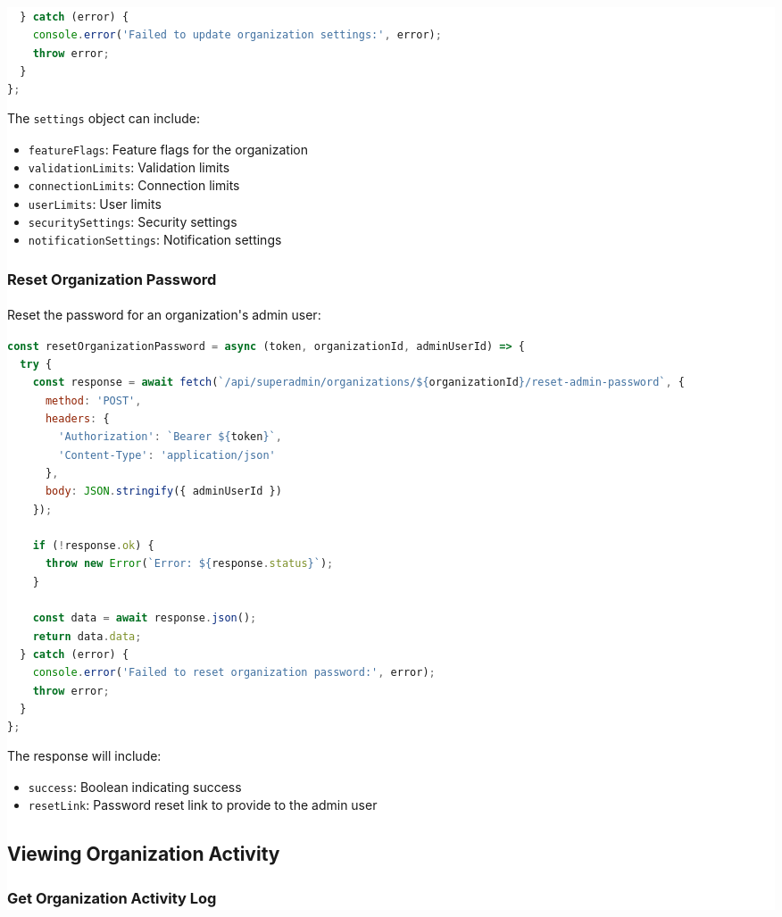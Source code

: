 ```javascript
  } catch (error) {
    console.error('Failed to update organization settings:', error);
    throw error;
  }
};
```

The `settings` object can include:
- `featureFlags`: Feature flags for the organization
- `validationLimits`: Validation limits
- `connectionLimits`: Connection limits
- `userLimits`: User limits
- `securitySettings`: Security settings
- `notificationSettings`: Notification settings

### Reset Organization Password

Reset the password for an organization's admin user:

```javascript
const resetOrganizationPassword = async (token, organizationId, adminUserId) => {
  try {
    const response = await fetch(`/api/superadmin/organizations/${organizationId}/reset-admin-password`, {
      method: 'POST',
      headers: {
        'Authorization': `Bearer ${token}`,
        'Content-Type': 'application/json'
      },
      body: JSON.stringify({ adminUserId })
    });
    
    if (!response.ok) {
      throw new Error(`Error: ${response.status}`);
    }
    
    const data = await response.json();
    return data.data;
  } catch (error) {
    console.error('Failed to reset organization password:', error);
    throw error;
  }
};
```

The response will include:
- `success`: Boolean indicating success
- `resetLink`: Password reset link to provide to the admin user

## Viewing Organization Activity

### Get Organization Activity Log
